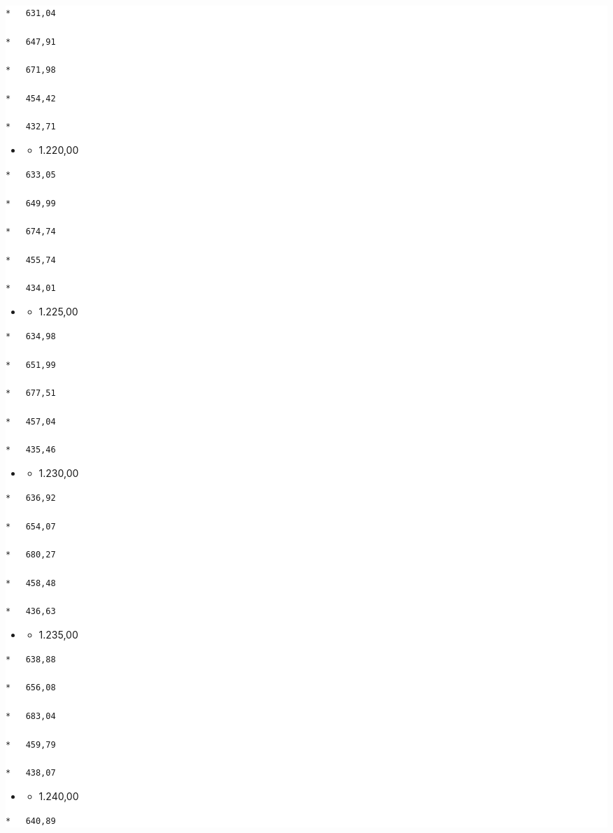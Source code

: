     *   631,04

    *   647,91

    *   671,98

    *   454,42

    *   432,71


*    *   1.220,00

    *   633,05

    *   649,99

    *   674,74

    *   455,74

    *   434,01


*    *   1.225,00

    *   634,98

    *   651,99

    *   677,51

    *   457,04

    *   435,46


*    *   1.230,00

    *   636,92

    *   654,07

    *   680,27

    *   458,48

    *   436,63


*    *   1.235,00

    *   638,88

    *   656,08

    *   683,04

    *   459,79

    *   438,07


*    *   1.240,00

    *   640,89
